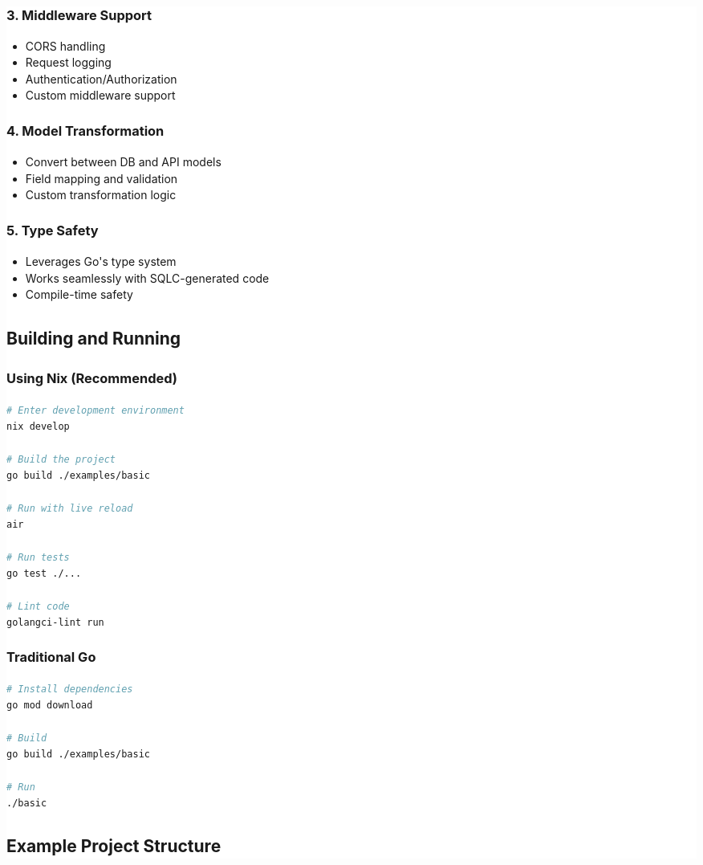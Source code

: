 ### 3. Middleware Support
- CORS handling
- Request logging
- Authentication/Authorization
- Custom middleware support

### 4. Model Transformation
- Convert between DB and API models
- Field mapping and validation
- Custom transformation logic

### 5. Type Safety
- Leverages Go's type system
- Works seamlessly with SQLC-generated code
- Compile-time safety

## Building and Running

### Using Nix (Recommended)

```bash
# Enter development environment
nix develop

# Build the project
go build ./examples/basic

# Run with live reload
air

# Run tests
go test ./...

# Lint code
golangci-lint run
```

### Traditional Go

```bash
# Install dependencies
go mod download

# Build
go build ./examples/basic

# Run
./basic
```

## Example Project Structure
